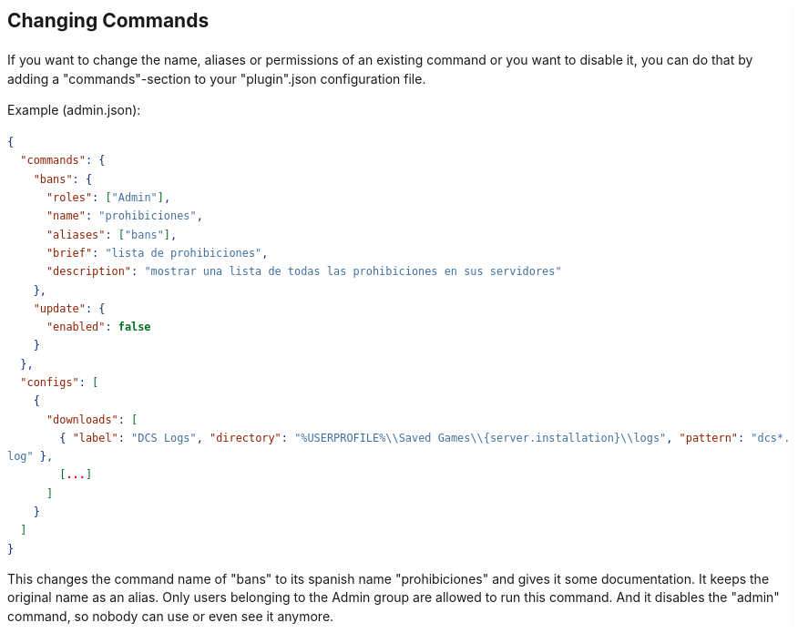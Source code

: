 ## Changing Commands
If you want to change the name, aliases or permissions of an existing command or you want to disable it, you can do that
by adding a "commands"-section to your "plugin".json configuration file.

Example (admin.json):
```json
{
  "commands": {
    "bans": {
      "roles": ["Admin"],
      "name": "prohibiciones",
      "aliases": ["bans"],
      "brief": "lista de prohibiciones",
      "description": "mostrar una lista de todas las prohibiciones en sus servidores"
    },
    "update": {
      "enabled": false
    }
  },
  "configs": [
    {
      "downloads": [
        { "label": "DCS Logs", "directory": "%USERPROFILE%\\Saved Games\\{server.installation}\\logs", "pattern": "dcs*.log" },
        [...]
      ]
    }
  ]
}
```
This changes the command name of "bans" to its spanish name "prohibiciones" and gives it some documentation.
It keeps the original name as an alias. Only users belonging to the Admin group are allowed to run this command.
And it disables the "admin" command, so nobody can use or even see it anymore.
